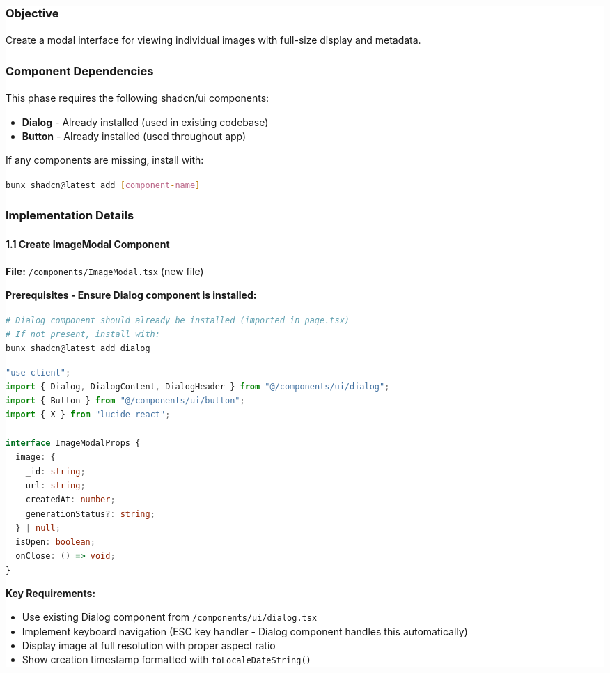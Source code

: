 ### Objective

Create a modal interface for viewing individual images with full-size display and metadata.

### Component Dependencies

This phase requires the following shadcn/ui components:

- **Dialog** - Already installed (used in existing codebase)
- **Button** - Already installed (used throughout app)

If any components are missing, install with:

```bash
bunx shadcn@latest add [component-name]
```

### Implementation Details

#### 1.1 Create ImageModal Component

**File:** `/components/ImageModal.tsx` (new file)

**Prerequisites - Ensure Dialog component is installed:**

```bash
# Dialog component should already be installed (imported in page.tsx)
# If not present, install with:
bunx shadcn@latest add dialog
```

```typescript
"use client";
import { Dialog, DialogContent, DialogHeader } from "@/components/ui/dialog";
import { Button } from "@/components/ui/button";
import { X } from "lucide-react";

interface ImageModalProps {
  image: {
    _id: string;
    url: string;
    createdAt: number;
    generationStatus?: string;
  } | null;
  isOpen: boolean;
  onClose: () => void;
}
```

**Key Requirements:**

- Use existing Dialog component from `/components/ui/dialog.tsx`
- Implement keyboard navigation (ESC key handler - Dialog component handles this automatically)
- Display image at full resolution with proper aspect ratio
- Show creation timestamp formatted with `toLocaleDateString()`
